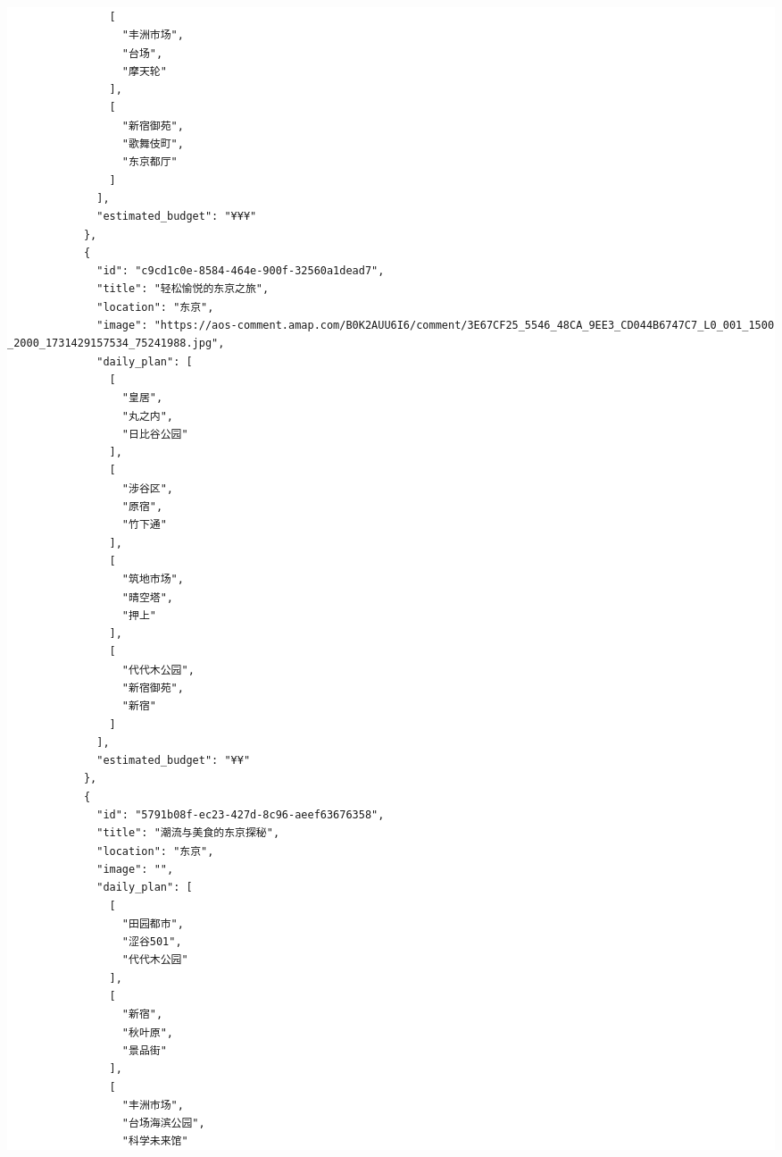 ```{bash}
                [
                  "丰洲市场",
                  "台场",
                  "摩天轮"
                ],
                [
                  "新宿御苑",
                  "歌舞伎町",
                  "东京都厅"
                ]
              ],
              "estimated_budget": "¥¥¥"
            },
            {
              "id": "c9cd1c0e-8584-464e-900f-32560a1dead7",
              "title": "轻松愉悦的东京之旅",
              "location": "东京",
              "image": "https://aos-comment.amap.com/B0K2AUU6I6/comment/3E67CF25_5546_48CA_9EE3_CD044B6747C7_L0_001_1500_2000_1731429157534_75241988.jpg",
              "daily_plan": [
                [
                  "皇居",
                  "丸之内",
                  "日比谷公园"
                ],
                [
                  "涉谷区",
                  "原宿",
                  "竹下通"
                ],
                [
                  "筑地市场",
                  "晴空塔",
                  "押上"
                ],
                [
                  "代代木公园",
                  "新宿御苑",
                  "新宿"
                ]
              ],
              "estimated_budget": "¥¥"
            },
            {
              "id": "5791b08f-ec23-427d-8c96-aeef63676358",
              "title": "潮流与美食的东京探秘",
              "location": "东京",
              "image": "",
              "daily_plan": [
                [
                  "田园都市",
                  "涩谷501",
                  "代代木公园"
                ],
                [
                  "新宿",
                  "秋叶原",
                  "景品街"
                ],
                [
                  "丰洲市场",
                  "台场海滨公园",
                  "科学未来馆"
```